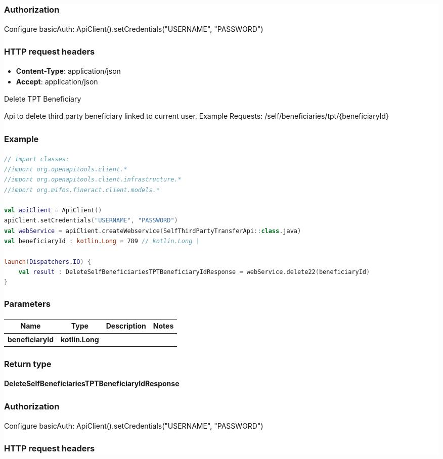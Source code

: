 ### Authorization


Configure basicAuth:
    ApiClient().setCredentials("USERNAME", "PASSWORD")

### HTTP request headers

 - **Content-Type**: application/json
 - **Accept**: application/json


Delete TPT Beneficiary

Api to delete third party beneficiary linked to current user.  Example Requests:  /self/beneficiaries/tpt/{beneficiaryId}

### Example
```kotlin
// Import classes:
//import org.openapitools.client.*
//import org.openapitools.client.infrastructure.*
//import org.mifos.fineract.client.models.*

val apiClient = ApiClient()
apiClient.setCredentials("USERNAME", "PASSWORD")
val webService = apiClient.createWebservice(SelfThirdPartyTransferApi::class.java)
val beneficiaryId : kotlin.Long = 789 // kotlin.Long | 

launch(Dispatchers.IO) {
    val result : DeleteSelfBeneficiariesTPTBeneficiaryIdResponse = webService.delete22(beneficiaryId)
}
```

### Parameters
| Name | Type | Description  | Notes |
| ------------- | ------------- | ------------- | ------------- |
| **beneficiaryId** | **kotlin.Long**|  | |

### Return type

[**DeleteSelfBeneficiariesTPTBeneficiaryIdResponse**](DeleteSelfBeneficiariesTPTBeneficiaryIdResponse.md)

### Authorization


Configure basicAuth:
    ApiClient().setCredentials("USERNAME", "PASSWORD")

### HTTP request headers

